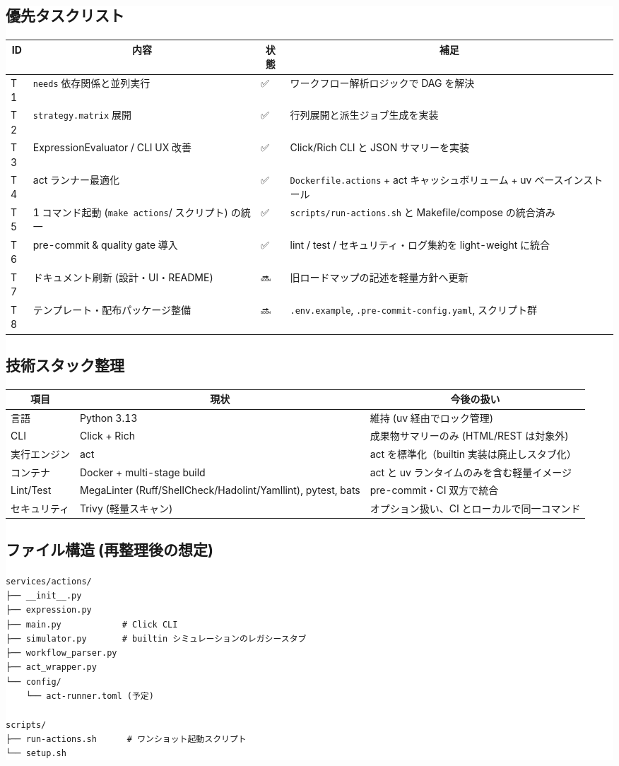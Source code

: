 ## 優先タスクリスト

| ID | 内容 | 状態 | 補足 |
| --- | --- | --- | --- |
| T1 | `needs` 依存関係と並列実行 | ✅ | ワークフロー解析ロジックで DAG を解決 |
| T2 | `strategy.matrix` 展開 | ✅ | 行列展開と派生ジョブ生成を実装 |
| T3 | ExpressionEvaluator / CLI UX 改善 | ✅ | Click/Rich CLI と JSON サマリーを実装 |
| T4 | act ランナー最適化 | ✅ | `Dockerfile.actions` + act キャッシュボリューム + uv ベースインストール |
| T5 | 1 コマンド起動 (`make actions`/ スクリプト) の統一 | ✅ | `scripts/run-actions.sh` と Makefile/compose の統合済み |
| T6 | pre-commit & quality gate 導入 | ✅ | lint / test / セキュリティ・ログ集約を light-weight に統合 |
| T7 | ドキュメント刷新 (設計・UI・README) | 🔜 | 旧ロードマップの記述を軽量方針へ更新 |
| T8 | テンプレート・配布パッケージ整備 | 🔜 | `.env.example`, `.pre-commit-config.yaml`, スクリプト群 |

## 技術スタック整理

| 項目 | 現状 | 今後の扱い |
| --- | --- | --- |
| 言語 | Python 3.13 | 維持 (uv 経由でロック管理) |
| CLI | Click + Rich | 成果物サマリーのみ (HTML/REST は対象外) |
| 実行エンジン | act | act を標準化（builtin 実装は廃止しスタブ化） |
| コンテナ | Docker + multi-stage build | act と uv ランタイムのみを含む軽量イメージ |
| Lint/Test | MegaLinter (Ruff/ShellCheck/Hadolint/Yamllint), pytest, bats | pre-commit・CI 双方で統合 |
| セキュリティ | Trivy (軽量スキャン) | オプション扱い、CI とローカルで同一コマンド |

## ファイル構造 (再整理後の想定)

```text
services/actions/
├── __init__.py
├── expression.py
├── main.py            # Click CLI
├── simulator.py       # builtin シミュレーションのレガシースタブ
├── workflow_parser.py
├── act_wrapper.py
└── config/
    └── act-runner.toml (予定)

scripts/
├── run-actions.sh      # ワンショット起動スクリプト
└── setup.sh
```
